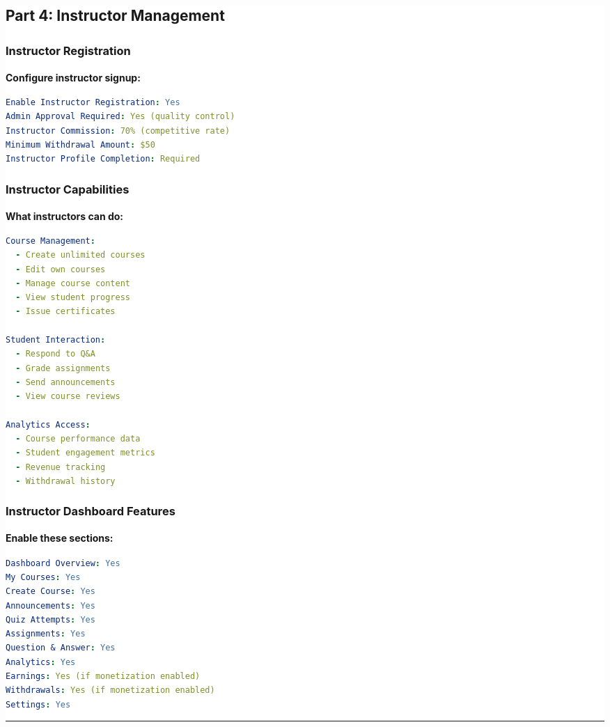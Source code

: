 
## Part 4: Instructor Management

### Instructor Registration

**Configure instructor signup:**

```yaml
Enable Instructor Registration: Yes
Admin Approval Required: Yes (quality control)
Instructor Commission: 70% (competitive rate)
Minimum Withdrawal Amount: $50
Instructor Profile Completion: Required
```

### Instructor Capabilities

**What instructors can do:**

```yaml
Course Management:
  - Create unlimited courses
  - Edit own courses
  - Manage course content
  - View student progress
  - Issue certificates

Student Interaction:
  - Respond to Q&A
  - Grade assignments
  - Send announcements
  - View course reviews

Analytics Access:
  - Course performance data
  - Student engagement metrics
  - Revenue tracking
  - Withdrawal history
```

### Instructor Dashboard Features

**Enable these sections:**

```yaml
Dashboard Overview: Yes
My Courses: Yes
Create Course: Yes
Announcements: Yes
Quiz Attempts: Yes
Assignments: Yes
Question & Answer: Yes
Analytics: Yes
Earnings: Yes (if monetization enabled)
Withdrawals: Yes (if monetization enabled)
Settings: Yes
```

---